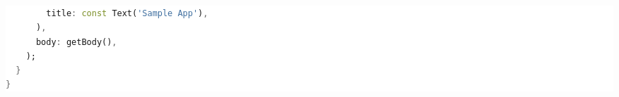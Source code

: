 ```dart
        title: const Text('Sample App'),
      ),
      body: getBody(),
    );
  }
}
```

[Flutter for SwiftUI developers]: /get-started/flutter-for/swiftui-devs
[Add Flutter to existing app]: /add-to-app
[Adding Assets and Images in Flutter]: /ui/assets/assets-and-images
[Animation & Motion widgets]: /ui/widgets/animation
[Animations overview]: /ui/animations
[Animations tutorial]: /ui/animations/tutorial
[Apple's iOS design language]: {{site.apple-dev}}/design/resources
[`AppLifecycleState` documentation]: {{site.api}}/flutter/dart-ui/AppLifecycleState.html
[arb]: {{site.github}}/googlei18n/app-resource-bundle
[`AssetBundle`]: {{site.api}}/flutter/services/AssetBundle-class.html
[composing]: /resources/architectural-overview#composition
[Cupertino library]: {{site.api}}/flutter/cupertino/cupertino-library.html
[Cupertino widgets]: /ui/widgets/cupertino
[`devicePixelRatio`]: {{site.api}}/flutter/dart-ui/FlutterView/devicePixelRatio.html
[existing plugin]: {{site.pub}}/flutter
[Flutter concurrency for Swift developers]: /get-started/flutter-for/dart-swift-concurrency
[Flutter cookbook]: /cookbook
[`http` package]: {{site.pub-pkg}}/http
[Human Interface Guidelines]: {{site.apple-dev}}/ios/human-interface-guidelines/overview/themes/
[internationalization guide]: /ui/accessibility-and-internationalization/internationalization
[`intl`]: {{site.pub-pkg}}/intl
[`intl_translation`]: {{site.pub-pkg}}/intl_translation
[Introduction to declarative UI]: /get-started/flutter-for/declarative
[layout tutorial]: /ui/widgets/layout
[`Localizations`]: {{site.api}}/flutter/widgets/Localizations-class.html
[Material Components]: {{site.material}}/develop/flutter/
[Material Design guidelines]: {{site.material}}/styles/
[optimized for all platforms]: {{site.material2}}/design/platform-guidance/cross-platform-adaptation.html#cross-platform-guidelines
[Platform adaptations]: /platform-integration/platform-adaptations
[platform channel]: /platform-integration/platform-channels
[pub.dev]: {{site.pub}}/flutter/packages
[Retrieve the value of a text field]: /cookbook/forms/retrieve-input
[`TextEditingController`]: {{site.api}}/flutter/widgets/TextEditingController-class.html
[`url_launcher`]: {{site.pub-pkg}}/url_launcher
[widget]: /resources/architectural-overview#widgets
[widget catalog]: /ui/widgets/layout
[`Window.locale`]: {{site.api}}/flutter/dart-ui/Window/locale.html
[Learning Dart as a Swift Developer]: {{site.dart-site}}/guides/language/coming-from/swift-to-dart


[StackOverflow]: {{site.so}}/questions/46241071/create-signature-area-for-mobile-app-in-dart-flutter